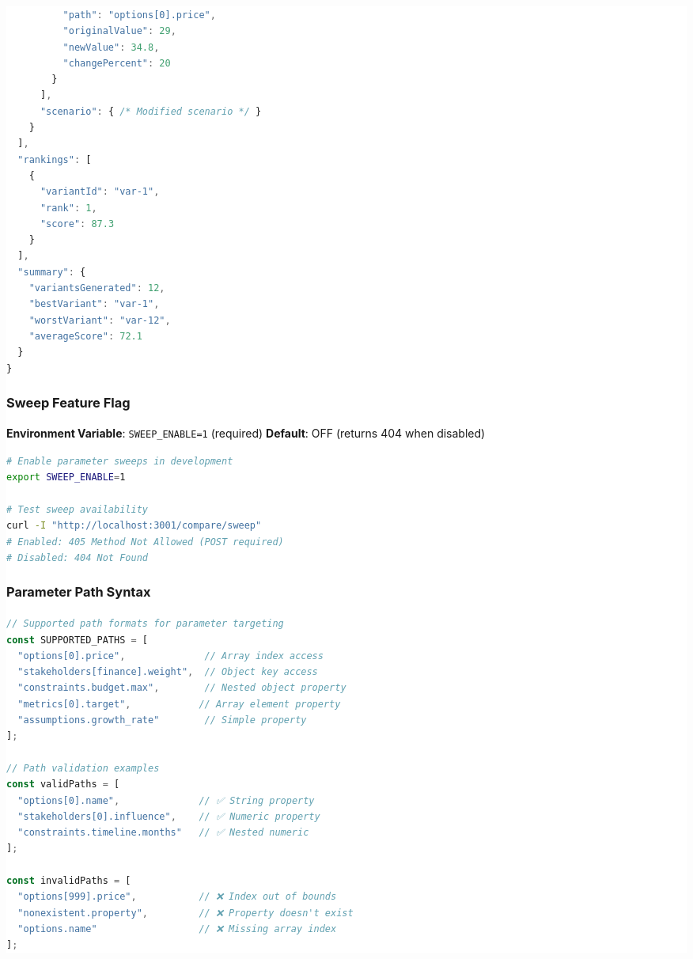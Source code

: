```javascript
          "path": "options[0].price",
          "originalValue": 29,
          "newValue": 34.8,
          "changePercent": 20
        }
      ],
      "scenario": { /* Modified scenario */ }
    }
  ],
  "rankings": [
    {
      "variantId": "var-1",
      "rank": 1,
      "score": 87.3
    }
  ],
  "summary": {
    "variantsGenerated": 12,
    "bestVariant": "var-1",
    "worstVariant": "var-12",
    "averageScore": 72.1
  }
}
```

### Sweep Feature Flag
**Environment Variable**: `SWEEP_ENABLE=1` (required)
**Default**: OFF (returns 404 when disabled)

```bash
# Enable parameter sweeps in development
export SWEEP_ENABLE=1

# Test sweep availability
curl -I "http://localhost:3001/compare/sweep"
# Enabled: 405 Method Not Allowed (POST required)
# Disabled: 404 Not Found
```

### Parameter Path Syntax
```javascript
// Supported path formats for parameter targeting
const SUPPORTED_PATHS = [
  "options[0].price",              // Array index access
  "stakeholders[finance].weight",  // Object key access
  "constraints.budget.max",        // Nested object property
  "metrics[0].target",            // Array element property
  "assumptions.growth_rate"        // Simple property
];

// Path validation examples
const validPaths = [
  "options[0].name",              // ✅ String property
  "stakeholders[0].influence",    // ✅ Numeric property
  "constraints.timeline.months"   // ✅ Nested numeric
];

const invalidPaths = [
  "options[999].price",           // ❌ Index out of bounds
  "nonexistent.property",         // ❌ Property doesn't exist
  "options.name"                  // ❌ Missing array index
];
```
